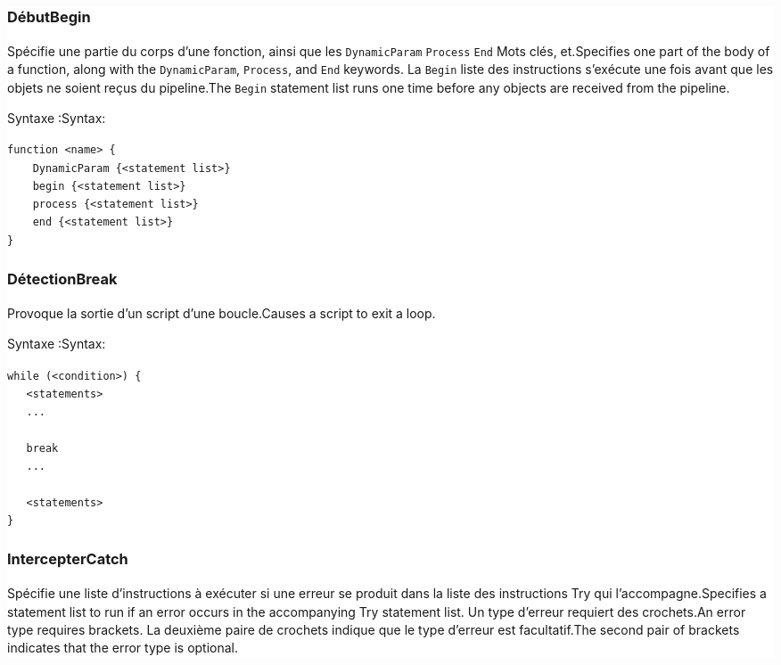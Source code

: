 ### <a name="begin"></a><span data-ttu-id="07d16-183">Début</span><span class="sxs-lookup"><span data-stu-id="07d16-183">Begin</span></span>

<span data-ttu-id="07d16-184">Spécifie une partie du corps d’une fonction, ainsi que les `DynamicParam` `Process` `End` Mots clés, et.</span><span class="sxs-lookup"><span data-stu-id="07d16-184">Specifies one part of the body of a function, along with the `DynamicParam`, `Process`, and `End` keywords.</span></span> <span data-ttu-id="07d16-185">La `Begin` liste des instructions s’exécute une fois avant que les objets ne soient reçus du pipeline.</span><span class="sxs-lookup"><span data-stu-id="07d16-185">The `Begin` statement list runs one time before any objects are received from the pipeline.</span></span>

<span data-ttu-id="07d16-186">Syntaxe :</span><span class="sxs-lookup"><span data-stu-id="07d16-186">Syntax:</span></span>

```Syntax
function <name> {
    DynamicParam {<statement list>}
    begin {<statement list>}
    process {<statement list>}
    end {<statement list>}
}
```

### <a name="break"></a><span data-ttu-id="07d16-187">Détection</span><span class="sxs-lookup"><span data-stu-id="07d16-187">Break</span></span>

<span data-ttu-id="07d16-188">Provoque la sortie d’un script d’une boucle.</span><span class="sxs-lookup"><span data-stu-id="07d16-188">Causes a script to exit a loop.</span></span>

<span data-ttu-id="07d16-189">Syntaxe :</span><span class="sxs-lookup"><span data-stu-id="07d16-189">Syntax:</span></span>

```Syntax
while (<condition>) {
   <statements>
   ...

   break
   ...

   <statements>
}
```

### <a name="catch"></a><span data-ttu-id="07d16-190">Intercepter</span><span class="sxs-lookup"><span data-stu-id="07d16-190">Catch</span></span>

<span data-ttu-id="07d16-191">Spécifie une liste d’instructions à exécuter si une erreur se produit dans la liste des instructions Try qui l’accompagne.</span><span class="sxs-lookup"><span data-stu-id="07d16-191">Specifies a statement list to run if an error occurs in the accompanying Try statement list.</span></span> <span data-ttu-id="07d16-192">Un type d’erreur requiert des crochets.</span><span class="sxs-lookup"><span data-stu-id="07d16-192">An error type requires brackets.</span></span> <span data-ttu-id="07d16-193">La deuxième paire de crochets indique que le type d’erreur est facultatif.</span><span class="sxs-lookup"><span data-stu-id="07d16-193">The second pair of brackets indicates that the error type is optional.</span></span>
